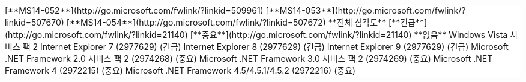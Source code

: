 </td>
<td style="border:1px solid black;">
[**MS14-052**](http://go.microsoft.com/fwlink/?linkid=509961)

</td>
<td style="border:1px solid black;">
[**MS14-053**](http://go.microsoft.com/fwlink/?linkid=507670)

</td>
<td style="border:1px solid black;">
[**MS14-054**](http://go.microsoft.com/fwlink/?linkid=507672)

</td>
</tr>
<tr>
<td style="border:1px solid black;">
**전체 심각도**

</td>
<td style="border:1px solid black;">
[**긴급**](http://go.microsoft.com/fwlink/?linkid=21140)

</td>
<td style="border:1px solid black;">
[**중요**](http://go.microsoft.com/fwlink/?linkid=21140)

</td>
<td style="border:1px solid black;">
**없음**

</td>
</tr>
<tr>
<td style="border:1px solid black;">
Windows Vista 서비스 팩 2

</td>
<td style="border:1px solid black;">
Internet Explorer 7  
(2977629)  
(긴급)  
Internet Explorer 8  
(2977629)  
(긴급)  
Internet Explorer 9  
(2977629)  
(긴급)

</td>
<td style="border:1px solid black;">
Microsoft .NET Framework 2.0 서비스 팩 2  
(2974268)  
(중요)  
Microsoft .NET Framework 3.0 서비스 팩 2  
(2974269)  
(중요)  
Microsoft .NET Framework 4  
(2972215)  
(중요)  
Microsoft .NET Framework 4.5/4.5.1/4.5.2  
(2972216)  
(중요)
